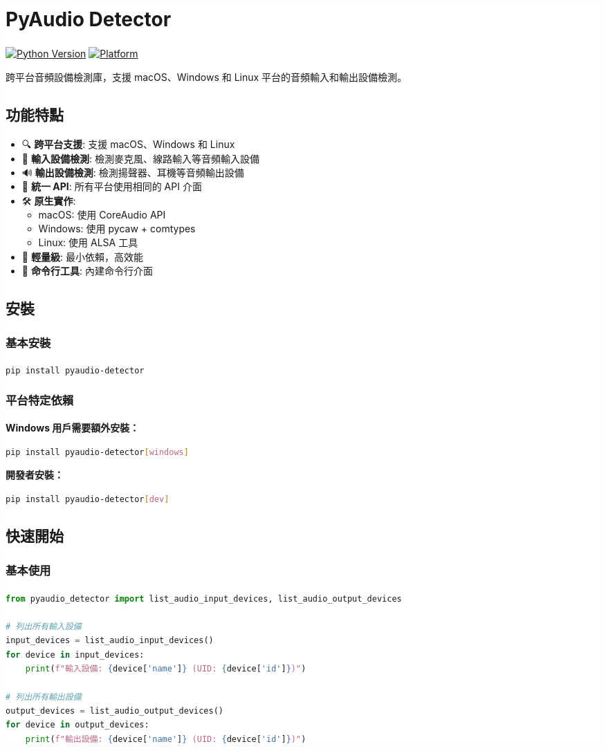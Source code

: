 # PyAudio Detector

[![Python Version](https://img.shields.io/badge/python-3.8+-blue.svg)](https://python.org)
[![Platform](https://img.shields.io/badge/platform-macOS%20%7C%20Windows%20%7C%20Linux-lightgrey.svg)](https://github.com/yourusername/pyaudio-detector)

跨平台音頻設備檢測庫，支援 macOS、Windows 和 Linux 平台的音頻輸入和輸出設備檢測。

## 功能特點

- 🔍 **跨平台支援**: 支援 macOS、Windows 和 Linux
- 🎤 **輸入設備檢測**: 檢測麥克風、線路輸入等音頻輸入設備
- 🔊 **輸出設備檢測**: 檢測揚聲器、耳機等音頻輸出設備
- 📝 **統一 API**: 所有平台使用相同的 API 介面
- 🛠️ **原生實作**: 
  - macOS: 使用 CoreAudio API
  - Windows: 使用 pycaw + comtypes
  - Linux: 使用 ALSA 工具
- 🎯 **輕量級**: 最小依賴，高效能
- 📱 **命令行工具**: 內建命令行介面

## 安裝

### 基本安裝

```bash
pip install pyaudio-detector
```

### 平台特定依賴

**Windows 用戶需要額外安裝：**
```bash
pip install pyaudio-detector[windows]
```

**開發者安裝：**
```bash
pip install pyaudio-detector[dev]
```

## 快速開始

### 基本使用

```python
from pyaudio_detector import list_audio_input_devices, list_audio_output_devices

# 列出所有輸入設備
input_devices = list_audio_input_devices()
for device in input_devices:
    print(f"輸入設備: {device['name']} (UID: {device['id']})")

# 列出所有輸出設備
output_devices = list_audio_output_devices()
for device in output_devices:
    print(f"輸出設備: {device['name']} (UID: {device['id']})")
```
